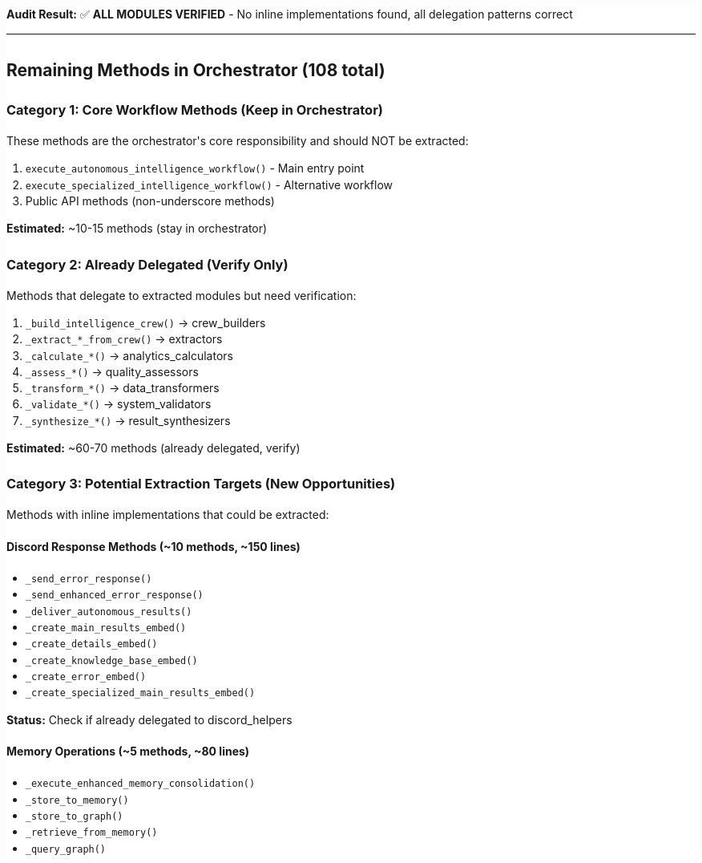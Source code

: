 **Audit Result:** ✅ **ALL MODULES VERIFIED** - No inline implementations found, all delegation patterns correct

---

## Remaining Methods in Orchestrator (108 total)

### Category 1: Core Workflow Methods (Keep in Orchestrator)

These methods are the orchestrator's core responsibility and should NOT be extracted:

1. `execute_autonomous_intelligence_workflow()` - Main entry point
2. `execute_specialized_intelligence_workflow()` - Alternative workflow
3. Public API methods (non-underscore methods)

**Estimated:** ~10-15 methods (stay in orchestrator)

### Category 2: Already Delegated (Verify Only)

Methods that delegate to extracted modules but need verification:

1. `_build_intelligence_crew()` → crew_builders
2. `_extract_*_from_crew()` → extractors
3. `_calculate_*()` → analytics_calculators
4. `_assess_*()` → quality_assessors
5. `_transform_*()` → data_transformers
6. `_validate_*()` → system_validators
7. `_synthesize_*()` → result_synthesizers

**Estimated:** ~60-70 methods (already delegated, verify)

### Category 3: Potential Extraction Targets (New Opportunities)

Methods with inline implementations that could be extracted:

#### Discord Response Methods (~10 methods, ~150 lines)

- `_send_error_response()`
- `_send_enhanced_error_response()`
- `_deliver_autonomous_results()`
- `_create_main_results_embed()`
- `_create_details_embed()`
- `_create_knowledge_base_embed()`
- `_create_error_embed()`
- `_create_specialized_main_results_embed()`

**Status:** Check if already delegated to discord_helpers

#### Memory Operations (~5 methods, ~80 lines)

- `_execute_enhanced_memory_consolidation()`
- `_store_to_memory()`
- `_store_to_graph()`
- `_retrieve_from_memory()`
- `_query_graph()`
